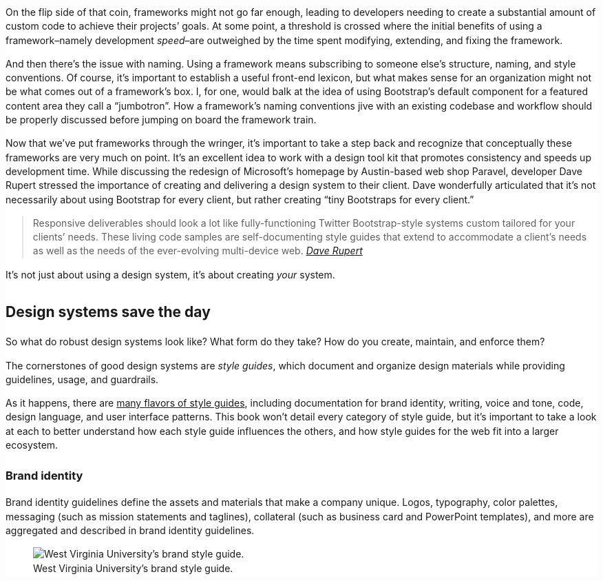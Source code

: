 On the flip side of that coin, frameworks might not go far enough, leading to developers needing to create a substantial amount of custom code to achieve their projects’ goals. At some point, a threshold is crossed where the initial benefits of using a framework–namely development *speed*–are outweighed by the time spent modifying, extending, and fixing the framework.

And then there’s the issue with naming. Using a framework means subscribing to someone else’s structure, naming, and style conventions. Of course, it’s important to establish a useful front-end lexicon, but what makes sense for an organization might not be what comes out of a framework’s box. I, for one, would balk at the idea of using Bootstrap’s default component for a featured content area they call a “jumbotron”. How a framework’s naming conventions jive with an existing codebase and workflow should be properly discussed before jumping on board the framework train.

Now that we’ve put frameworks through the wringer, it’s important to take a step back and recognize that conceptually these frameworks are very much on point. It’s an excellent idea to work with a design tool kit that promotes consistency and speeds up development time. While discussing the redesign of Microsoft’s homepage by Austin-based web shop Paravel, developer Dave Rupert stressed the importance of creating and delivering a design system to their client. Dave wonderfully articulated that it’s not necessarily about using Bootstrap for every client, but rather creating “tiny Bootstraps for every client.”

> Responsive deliverables should look a lot like fully-functioning Twitter Bootstrap-style systems custom tailored for your clients’ needs. These living code samples are self-documenting style guides that extend to accommodate a client’s needs as well as the needs of the ever-evolving multi-device web. <cite>[Dave Rupert](https://daverupert.com/2013/04/responsive-deliverables/)</cite>

It’s not just about using a design system, it’s about creating *your* system.

## Design systems save the day

So what do robust design systems look like? What form do they take? How do you create, maintain, and enforce them?

The cornerstones of good design systems are *style guides*, which document and organize design materials while providing guidelines, usage, and guardrails.

As it happens, there are [many flavors of style guides](https://bradfrost.com/blog/post/style-guides/), including documentation for brand identity, writing, voice and tone, code, design language, and user interface patterns. This book won’t detail every category of style guide, but it’s important to take a look at each to better understand how each style guide influences the others, and how style guides for the web fit into a larger ecosystem.

### Brand identity
Brand identity guidelines define the assets and materials that make a company unique. Logos, typography, color palettes, messaging (such as mission statements and taglines), collateral (such as business card and PowerPoint templates), and more are aggregated and described in brand identity guidelines.

<figure>
    <img src="../images/content/styleguide-wvu.png" alt="West Virginia University’s brand style guide." />
	<figcaption>
	    West Virginia University’s brand style guide.
	</figcaption>
</figure>
